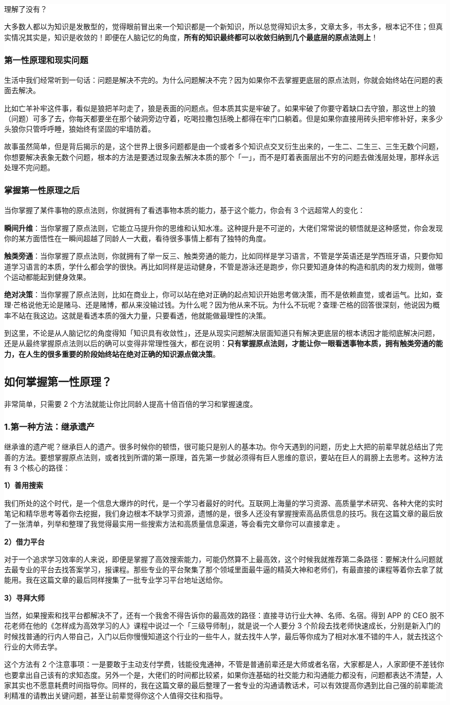 理解了没有？

大多数人都以为知识是发散型的，觉得眼前冒出来一个知识都是一个新知识，所以总觉得知识太多，文章太多，书太多，根本记不住；但真实情况其实是，知识是收敛的！即便在人脑记忆的角度，**所有的知识最终都可以收敛归纳到几个最底层的原点法则上**！

### 第一性原理和现实问题

生活中我们经常听到一句话：问题是解决不完的。为什么问题解决不完？因为如果你不去掌握更底层的原点法则，你就会始终站在问题的表面去解决。

比如亡羊补牢这件事，看似是狼把羊叼走了，狼是表面的问题点。但本质其实是牢破了。如果牢破了你要守着缺口去守狼，那这世上的狼（问题）可多了去，你每天都要坐在那个破洞旁边守着，吃喝拉撒包括晚上都得在牢门口躺着。但是如果你直接用砖头把牢修补好，来多少头狼你只管呼呼睡，狼始终有坚固的牢墙防着。

故事虽然简单，但是背后揭示的是，这个世界上很多问题都是由一个或者多个知识点交叉衍生出来的，一生二、二生三、三生无数个问题，你想要解决表象无数个问题，根本的方法是要透过现象去解决本质的那个「一」，而不是盯着表面层出不穷的问题去做浅层处理，那样永远处理不完问题。

### 掌握第一性原理之后

当你掌握了某件事物的原点法则，你就拥有了看透事物本质的能力，基于这个能力，你会有 3 个远超常人的变化：

**瞬间升维**：当你掌握了原点法则，它能立马提升你的思维和认知水准。这种提升是不可逆的，大佬们常常说的顿悟就是这种感觉，你会发现你的某方面悟性在一瞬间超越了同龄人一大截，看待很多事情上都有了独特的角度。

**触类旁通**：当你掌握了原点法则，你就拥有了举一反三、触类旁通的能力，比如同样是学习语言，不管是学英语还是学西班牙语，只要你知道学习语言的本质，学什么都会学的很快。再比如同样是运动健身，不管是游泳还是跑步，你只要知道身体的构造和肌肉的发力规则，做哪个运动都能起到健身效果。

**绝对决策**：当你掌握了原点法则，比如在商业上，你可以站在绝对正确的起点知识开始思考做决策，而不是依赖直觉，或者运气。比如，查理·芒格说他无论是赌马、还是赌博，都从来没输过钱。为什么呢？因为他从来不玩。为什么不玩呢？查理·芒格的回答很深刻，他说因为概率不站在我这边。这就是看透本质的强大力量，只要看透，他就能做最理性的决策。

到这里，不论是从人脑记忆的角度得知「知识具有收敛性」，还是从现实问题解决层面知道只有解决更底层的根本诱因才能彻底解决问题，还是从最终掌握原点法则以后的确可以变得非常理性强大，都在说明：**只有掌握原点法则，才能让你一眼看透事物本质，拥有触类旁通的能力，在人生的很多重要的阶段始终站在绝对正确的知识源点做决策**。

## 如何掌握第一性原理？

非常简单，只需要 2 个方法就能让你比同龄人提高十倍百倍的学习和掌握速度。

### **1.第一种方法：继承遗产**

继承谁的遗产呢？继承巨人的遗产。很多时候你的顿悟，很可能只是别人的基本功。你今天遇到的问题，历史上大把的前辈早就总结出了完善的方法。要想掌握原点法则，或者找到所谓的第一原理，首先第一步就必须得有巨人思维的意识，要站在巨人的肩膀上去思考。这种方法有 3 个核心的路径：

**1）善用搜索**

我们所处的这个时代，是一个信息大爆炸的时代，是一个学习者最好的时代。互联网上海量的学习资源、高质量学术研究、各种大佬的实时笔记和精华思考等着你去挖掘，我们身边根本不缺学习资源，遗憾的是，很多人还没有掌握搜索高品质信息的技巧。我在这篇文章的最后放了一张清单，列举和整理了我觉得最实用一些搜索方法和高质量信息渠道，等会看完文章你可以直接拿走 。

**2）借力平台**

对于一个追求学习效率的人来说，即便是掌握了高效搜索能力，可能仍然算不上最高效，这个时候我就推荐第二条路径：要解决什么问题就去最专业的平台去找答案学习，报课程。那些专业的平台聚集了那个领域里面最牛逼的精英大神和老师们，有最直接的课程等着你去拿了就能用。我在这篇文章的最后同样搜集了一批专业学习平台地址送给你。

**3）寻拜大师**

当然，如果搜索和找平台都解决不了，还有一个我舍不得告诉你的最高效的路径：直接寻访行业大神、名师、名宿。得到 APP 的 CEO 脱不花老师在他的《怎样成为高效学习的人》课程中说过一个「三级导师制」，就是说一个人要分 3 个阶段去找老师快速成长，分别是新入门的时候找普通的行内人带自己，入门以后你慢慢知道这个行业的一些牛人，就去找牛人学，最后等你成为了相对水准不错的牛人，就去找这个行业的大师去学。

这个方法有 2 个注意事项：一是要敢于主动支付学费，钱能役鬼通神，不管是普通前辈还是大师或者名宿，大家都是人，人家即便不差钱你也要拿出自己该有的求知态度。另外一个是，大佬们的时间都比较紧，如果你连基础的社交能力和沟通能力都没有，问题都表达不清楚，人家其实也不愿意耗费时间指导你。同样的，我在这篇文章的最后整理了一套专业的沟通请教话术，可以有效提高你遇到比自己强的前辈能流利精准的请教出关键问题，甚至让前辈觉得你这个人值得交往和指导。
